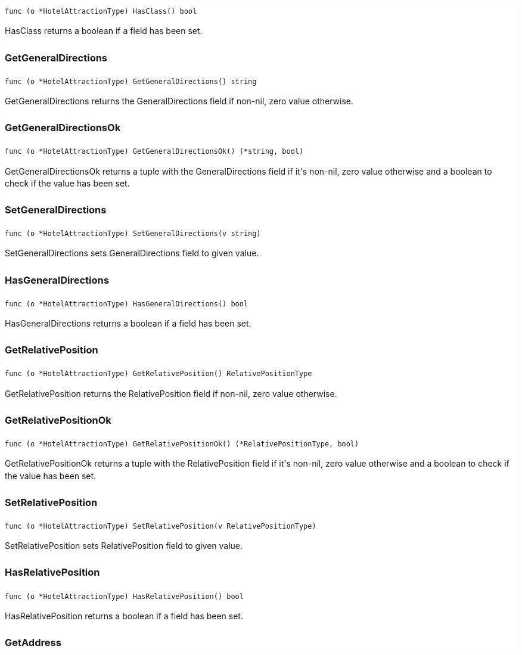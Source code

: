 `func (o *HotelAttractionType) HasClass() bool`

HasClass returns a boolean if a field has been set.

### GetGeneralDirections

`func (o *HotelAttractionType) GetGeneralDirections() string`

GetGeneralDirections returns the GeneralDirections field if non-nil, zero value otherwise.

### GetGeneralDirectionsOk

`func (o *HotelAttractionType) GetGeneralDirectionsOk() (*string, bool)`

GetGeneralDirectionsOk returns a tuple with the GeneralDirections field if it's non-nil, zero value otherwise
and a boolean to check if the value has been set.

### SetGeneralDirections

`func (o *HotelAttractionType) SetGeneralDirections(v string)`

SetGeneralDirections sets GeneralDirections field to given value.

### HasGeneralDirections

`func (o *HotelAttractionType) HasGeneralDirections() bool`

HasGeneralDirections returns a boolean if a field has been set.

### GetRelativePosition

`func (o *HotelAttractionType) GetRelativePosition() RelativePositionType`

GetRelativePosition returns the RelativePosition field if non-nil, zero value otherwise.

### GetRelativePositionOk

`func (o *HotelAttractionType) GetRelativePositionOk() (*RelativePositionType, bool)`

GetRelativePositionOk returns a tuple with the RelativePosition field if it's non-nil, zero value otherwise
and a boolean to check if the value has been set.

### SetRelativePosition

`func (o *HotelAttractionType) SetRelativePosition(v RelativePositionType)`

SetRelativePosition sets RelativePosition field to given value.

### HasRelativePosition

`func (o *HotelAttractionType) HasRelativePosition() bool`

HasRelativePosition returns a boolean if a field has been set.

### GetAddress
